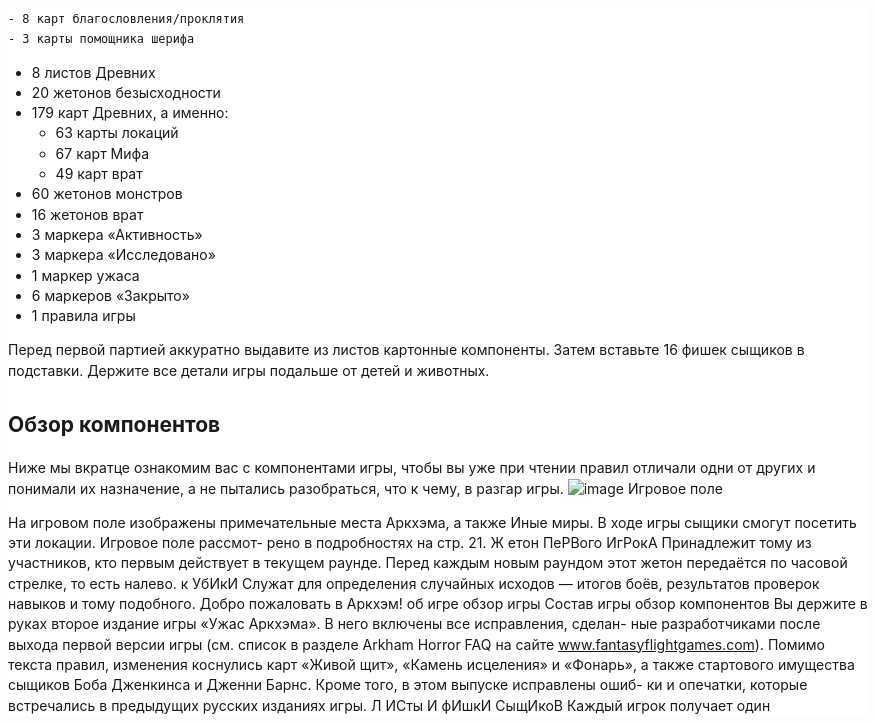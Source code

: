    - 8 карт благословления/проклятия
    - 3 карты помощника шерифа
* 8 листов Древних
* 20 жетонов безысходности
* 179 карт Древних, а именно:
    - 63 карты локаций
    - 67 карт Мифа
    - 49 карт врат
* 60 жетонов монстров
* 16 жетонов врат
* 3 маркера «Активность»
* 3 маркера «Исследовано»
* 1 маркер ужаса
* 6 маркеров «Закрыто»
* 1 правила игры

Перед первой партией аккуратно выдавите из листов
картонные компоненты. Затем вставьте 16 фишек
сыщиков в подставки. Держите все детали игры
подальше от детей и животных.

## **Обзор компонентов**

Ниже мы вкратце ознакомим вас с компонентами
игры, чтобы вы уже при чтении правил отличали
одни от других и понимали их назначение, а не
пытались разобраться, что к чему, в разгар игры.
![image](https://user-images.githubusercontent.com/9703565/51134352-fe4d5d00-183f-11e9-87bc-b13775d91fe6.png)
Игровое поле

На игровом поле изображены примечательные места
Аркхэма, а также Иные миры. В ходе игры сыщики
смогут посетить эти локации. Игровое поле рассмот-
рено в подробностях на стр. 21.
Ж етон ПеРВого ИгРокА
Принадлежит тому из участников, кто
первым действует в текущем раунде.
Перед каждым новым раундом этот
жетон передаётся по часовой стрелке,
то есть налево.
к УбИкИ
Служат для определения случайных
исходов — итогов боёв, результатов
проверок навыков и тому подобного.
Добро пожаловать
в Аркхэм!
об игре
обзор игры
Состав игры
обзор компонентов
Вы держите в руках второе издание игры «Ужас
Аркхэма». В него включены все исправления, сделан-
ные разработчиками после выхода первой версии
игры (см. список в разделе Arkham Horror FAQ на
сайте www.fantasyflightgames.com). Помимо текста
правил, изменения коснулись карт «Живой щит»,
«Камень исцеления» и «Фонарь», а также стартового
имущества сыщиков Боба Дженкинса и Дженни
Барнс. Кроме того, в этом выпуске исправлены ошиб-
ки и опечатки, которые встречались в предыдущих
русских изданиях игры.
Л ИСты И фИшкИ
СыщИкоВ
Каждый игрок получает один